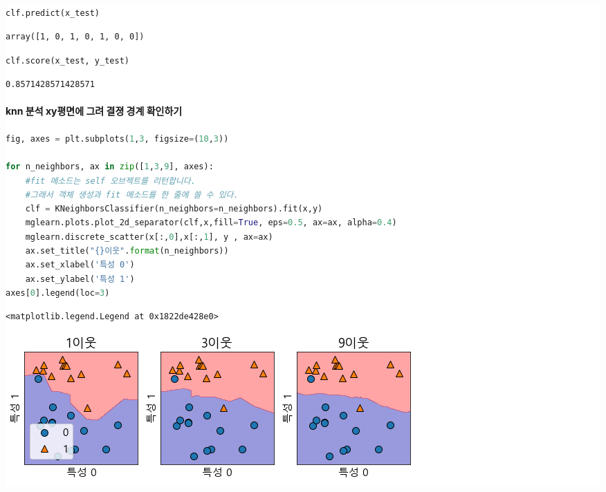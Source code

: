 
```python
clf.predict(x_test)
```




    array([1, 0, 1, 0, 1, 0, 0])




```python
clf.score(x_test, y_test)
```




    0.8571428571428571



#### knn 분석 xy평면에 그려 결졍 경계 확인하기


```python
fig, axes = plt.subplots(1,3, figsize=(10,3))

for n_neighbors, ax in zip([1,3,9], axes):
    #fit 메소드는 self 오브젝트를 리턴합니다.
    #그래서 객체 생성과 fit 메소드를 한 줄에 쓸 수 있다.
    clf = KNeighborsClassifier(n_neighbors=n_neighbors).fit(x,y)
    mglearn.plots.plot_2d_separator(clf,x,fill=True, eps=0.5, ax=ax, alpha=0.4)
    mglearn.discrete_scatter(x[:,0],x[:,1], y , ax=ax)
    ax.set_title("{}이웃".format(n_neighbors))
    ax.set_xlabel('특성 0')
    ax.set_ylabel('특성 1')
axes[0].legend(loc=3)
```




    <matplotlib.legend.Legend at 0x1822de428e0>




    
![png](output_28_1.png)
    